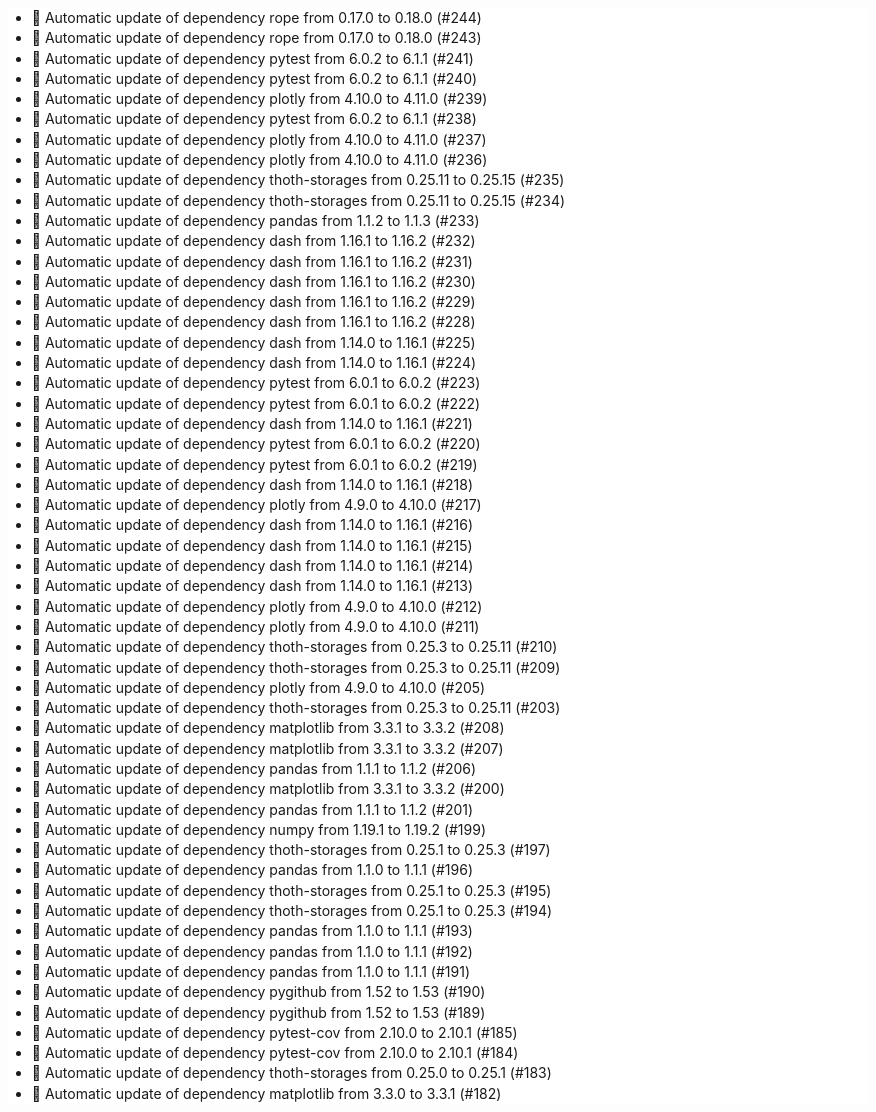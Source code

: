 * :pushpin: Automatic update of dependency rope from 0.17.0 to 0.18.0 (#244)
* :pushpin: Automatic update of dependency rope from 0.17.0 to 0.18.0 (#243)
* :pushpin: Automatic update of dependency pytest from 6.0.2 to 6.1.1 (#241)
* :pushpin: Automatic update of dependency pytest from 6.0.2 to 6.1.1 (#240)
* :pushpin: Automatic update of dependency plotly from 4.10.0 to 4.11.0 (#239)
* :pushpin: Automatic update of dependency pytest from 6.0.2 to 6.1.1 (#238)
* :pushpin: Automatic update of dependency plotly from 4.10.0 to 4.11.0 (#237)
* :pushpin: Automatic update of dependency plotly from 4.10.0 to 4.11.0 (#236)
* :pushpin: Automatic update of dependency thoth-storages from 0.25.11 to 0.25.15 (#235)
* :pushpin: Automatic update of dependency thoth-storages from 0.25.11 to 0.25.15 (#234)
* :pushpin: Automatic update of dependency pandas from 1.1.2 to 1.1.3 (#233)
* :pushpin: Automatic update of dependency dash from 1.16.1 to 1.16.2 (#232)
* :pushpin: Automatic update of dependency dash from 1.16.1 to 1.16.2 (#231)
* :pushpin: Automatic update of dependency dash from 1.16.1 to 1.16.2 (#230)
* :pushpin: Automatic update of dependency dash from 1.16.1 to 1.16.2 (#229)
* :pushpin: Automatic update of dependency dash from 1.16.1 to 1.16.2 (#228)
* :pushpin: Automatic update of dependency dash from 1.14.0 to 1.16.1 (#225)
* :pushpin: Automatic update of dependency dash from 1.14.0 to 1.16.1 (#224)
* :pushpin: Automatic update of dependency pytest from 6.0.1 to 6.0.2 (#223)
* :pushpin: Automatic update of dependency pytest from 6.0.1 to 6.0.2 (#222)
* :pushpin: Automatic update of dependency dash from 1.14.0 to 1.16.1 (#221)
* :pushpin: Automatic update of dependency pytest from 6.0.1 to 6.0.2 (#220)
* :pushpin: Automatic update of dependency pytest from 6.0.1 to 6.0.2 (#219)
* :pushpin: Automatic update of dependency dash from 1.14.0 to 1.16.1 (#218)
* :pushpin: Automatic update of dependency plotly from 4.9.0 to 4.10.0 (#217)
* :pushpin: Automatic update of dependency dash from 1.14.0 to 1.16.1 (#216)
* :pushpin: Automatic update of dependency dash from 1.14.0 to 1.16.1 (#215)
* :pushpin: Automatic update of dependency dash from 1.14.0 to 1.16.1 (#214)
* :pushpin: Automatic update of dependency dash from 1.14.0 to 1.16.1 (#213)
* :pushpin: Automatic update of dependency plotly from 4.9.0 to 4.10.0 (#212)
* :pushpin: Automatic update of dependency plotly from 4.9.0 to 4.10.0 (#211)
* :pushpin: Automatic update of dependency thoth-storages from 0.25.3 to 0.25.11 (#210)
* :pushpin: Automatic update of dependency thoth-storages from 0.25.3 to 0.25.11 (#209)
* :pushpin: Automatic update of dependency plotly from 4.9.0 to 4.10.0 (#205)
* :pushpin: Automatic update of dependency thoth-storages from 0.25.3 to 0.25.11 (#203)
* :pushpin: Automatic update of dependency matplotlib from 3.3.1 to 3.3.2 (#208)
* :pushpin: Automatic update of dependency matplotlib from 3.3.1 to 3.3.2 (#207)
* :pushpin: Automatic update of dependency pandas from 1.1.1 to 1.1.2 (#206)
* :pushpin: Automatic update of dependency matplotlib from 3.3.1 to 3.3.2 (#200)
* :pushpin: Automatic update of dependency pandas from 1.1.1 to 1.1.2 (#201)
* :pushpin: Automatic update of dependency numpy from 1.19.1 to 1.19.2 (#199)
* :pushpin: Automatic update of dependency thoth-storages from 0.25.1 to 0.25.3 (#197)
* :pushpin: Automatic update of dependency pandas from 1.1.0 to 1.1.1 (#196)
* :pushpin: Automatic update of dependency thoth-storages from 0.25.1 to 0.25.3 (#195)
* :pushpin: Automatic update of dependency thoth-storages from 0.25.1 to 0.25.3 (#194)
* :pushpin: Automatic update of dependency pandas from 1.1.0 to 1.1.1 (#193)
* :pushpin: Automatic update of dependency pandas from 1.1.0 to 1.1.1 (#192)
* :pushpin: Automatic update of dependency pandas from 1.1.0 to 1.1.1 (#191)
* :pushpin: Automatic update of dependency pygithub from 1.52 to 1.53 (#190)
* :pushpin: Automatic update of dependency pygithub from 1.52 to 1.53 (#189)
* :pushpin: Automatic update of dependency pytest-cov from 2.10.0 to 2.10.1 (#185)
* :pushpin: Automatic update of dependency pytest-cov from 2.10.0 to 2.10.1 (#184)
* :pushpin: Automatic update of dependency thoth-storages from 0.25.0 to 0.25.1 (#183)
* :pushpin: Automatic update of dependency matplotlib from 3.3.0 to 3.3.1 (#182)
